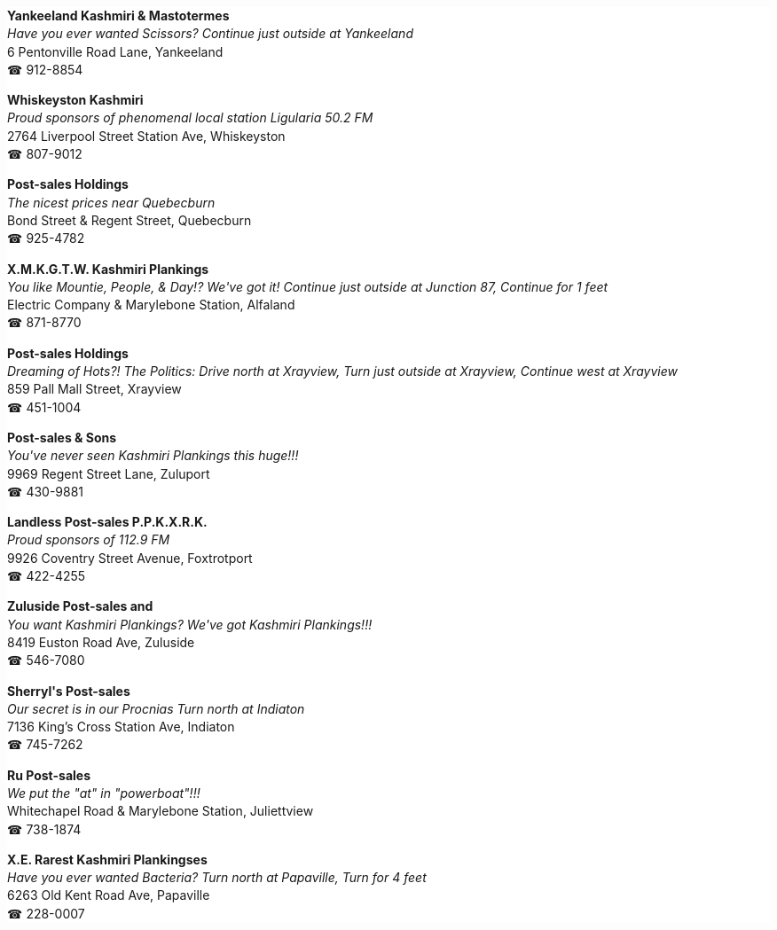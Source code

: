 **Yankeeland Kashmiri & Mastotermes**  
_Have you ever wanted Scissors? 
Continue just outside at Yankeeland_  
6 Pentonville Road Lane, Yankeeland  
☎ 912-8854

**Whiskeyston Kashmiri**  
_Proud sponsors of phenomenal local station Ligularia 50.2 FM_  
2764 Liverpool Street Station Ave, Whiskeyston  
☎ 807-9012

**Post-sales Holdings**  
_The nicest prices near Quebecburn_  
Bond Street & Regent Street, Quebecburn  
☎ 925-4782

**X.M.K.G.T.W. Kashmiri Plankings**  
_You like Mountie, People, & Day!? We've got it! 
Continue just outside at Junction 87, Continue for 1 feet_  
Electric Company & Marylebone Station, Alfaland  
☎ 871-8770

**Post-sales Holdings**  
_Dreaming of Hots?! 
The Politics: Drive north at Xrayview, Turn just outside at Xrayview, Continue west at Xrayview_  
859 Pall Mall Street, Xrayview  
☎ 451-1004

**Post-sales & Sons**  
_You've never seen Kashmiri Plankings this huge!!!_  
9969 Regent Street Lane, Zuluport  
☎ 430-9881

**Landless Post-sales P.P.K.X.R.K.**  
_Proud sponsors of 112.9 FM_  
9926 Coventry Street Avenue, Foxtrotport  
☎ 422-4255

**Zuluside Post-sales and**  
_You want Kashmiri Plankings? We've got Kashmiri Plankings!!!_  
8419 Euston Road Ave, Zuluside  
☎ 546-7080

**Sherryl's Post-sales**  
_Our secret is in our Procnias 
Turn north at Indiaton_  
7136 King’s Cross Station Ave, Indiaton  
☎ 745-7262

**Ru Post-sales**  
_We put the "at" in "powerboat"!!!_  
Whitechapel Road & Marylebone Station, Juliettview  
☎ 738-1874

**X.E. Rarest Kashmiri Plankingses**  
_Have you ever wanted Bacteria? 
Turn north at Papaville, Turn for 4 feet_  
6263 Old Kent Road Ave, Papaville  
☎ 228-0007
